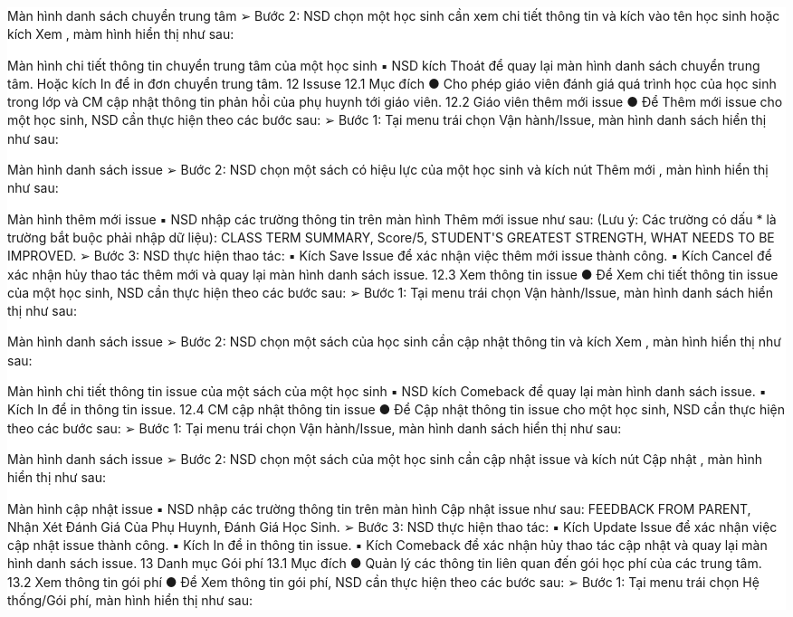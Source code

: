 Màn hình danh sách chuyển trung tâm
➢	Bước 2: NSD chọn một học sinh cần xem chi tiết thông tin và kích vào tên học sinh hoặc kích Xem  , màm hình hiển thị như sau:
 
Màn hình chi tiết thông tin chuyển trung tâm của một học sinh
▪	NSD kích Thoát  để quay lại màn hình danh sách chuyển trung tâm. Hoặc kích In   để in đơn chuyển trung tâm.
12	Issuse
12.1	Mục đích
●	Cho phép giáo viên đánh giá quá trình học của học sinh trong lớp và CM cập nhật thông tin phản hồi của phụ huynh tới giáo viên. 
12.2	Giáo viên thêm mới issue
●	Để Thêm mới issue cho một học sinh, NSD cần thực hiện theo các bước sau:
➢	Bước 1: Tại menu trái chọn Vận hành/Issue, màn hình danh sách hiển thị như sau:
 
Màn hình danh sách issue
➢	Bước 2: NSD chọn một sách có hiệu lực của một học sinh và kích nút Thêm mới  , màn hình hiển thị như sau:
 
Màn hình thêm mới issue
▪	NSD nhập các trường thông tin trên màn hình Thêm mới issue như sau: (Lưu ý: Các trường có dấu * là trường bắt buộc phải nhập dữ liệu): CLASS TERM SUMMARY, Score/5, STUDENT'S GREATEST STRENGTH, WHAT NEEDS TO BE IMPROVED.
➢	Bước 3: NSD thực hiện thao tác:
▪	Kích Save Issue   để xác nhận việc thêm mới issue thành công.
▪	Kích Cancel  để xác nhận hủy thao tác thêm mới và quay lại màn hình danh sách issue.
12.3	Xem thông tin issue
●	Để Xem chi tiết thông tin issue của một học sinh, NSD cần thực hiện theo các bước sau:
➢	Bước 1: Tại menu trái chọn Vận hành/Issue, màn hình danh sách hiển thị như sau:
 
Màn hình danh sách issue
➢	Bước 2: NSD chọn một sách của học sinh cần cập nhật thông tin và kích Xem  , màn hình hiển thị như sau:
 
Màn hình chi tiết thông tin issue của một sách của một học sinh
▪	NSD kích Comeback   để quay lại màn hình danh sách issue.
▪	Kích In   để in thông tin issue.
12.4	CM cập nhật thông tin issue
●	Để Cập nhật thông tin issue cho một học sinh, NSD cần thực hiện theo các bước sau:
➢	Bước 1: Tại menu trái chọn Vận hành/Issue, màn hình danh sách hiển thị như sau:
 
Màn hình danh sách issue
➢	Bước 2: NSD chọn một sách của một học sinh cần cập nhật issue và kích nút Cập nhật , màn hình hiển thị như sau:
 
Màn hình cập nhật issue
▪	NSD nhập các trường thông tin trên màn hình Cập nhật issue như sau: FEEDBACK FROM PARENT, Nhận Xét Đánh Giá Của Phụ Huynh, Đánh Giá Học Sinh.
➢	Bước 3: NSD thực hiện thao tác:
▪	Kích Update Issue   để xác nhận việc cập nhật issue thành công.
▪	Kích In   để in thông tin issue.
▪	Kích Comeback   để xác nhận hủy thao tác cập nhật và quay lại màn hình danh sách issue.
13	Danh mục Gói phí
13.1	Mục đích
●	Quản lý các thông tin liên quan đến gói học phí của các trung tâm.
13.2	Xem thông tin gói phí
●	Để Xem thông tin gói phí, NSD cần thực hiện theo các bước sau:
➢	Bước 1: Tại menu trái chọn Hệ thống/Gói phí, màn hình hiển thị như sau:
 